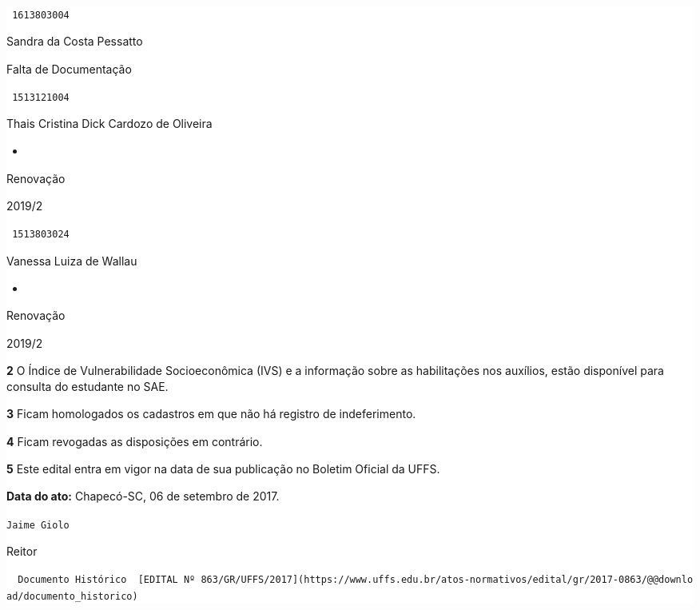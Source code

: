     

    

     1613803004

   Sandra da Costa Pessatto

   Falta de Documentação

    

    

     1513121004

   Thais Cristina Dick Cardozo de Oliveira

   -

   Renovação

   2019/2

     1513803024

   Vanessa Luiza de Wallau

   -

   Renovação

   2019/2

      

 **2** O Índice de Vulnerabilidade Socioeconômica (IVS) e a informação sobre as habilitações nos auxílios, estão disponível para consulta do estudante no SAE.

  

 **3** Ficam homologados os cadastros em que não há registro de indeferimento.

  

 **4** Ficam revogadas as disposições em contrário.

  

 **5** Este edital entra em vigor na data de sua publicação no Boletim Oficial da UFFS.

   **Data do ato:** Chapecó-SC, 06 de setembro de 2017.   
 

    Jaime Giolo   
 Reitor 

      Documento Histórico  [EDITAL Nº 863/GR/UFFS/2017](https://www.uffs.edu.br/atos-normativos/edital/gr/2017-0863/@@download/documento_historico)     
      